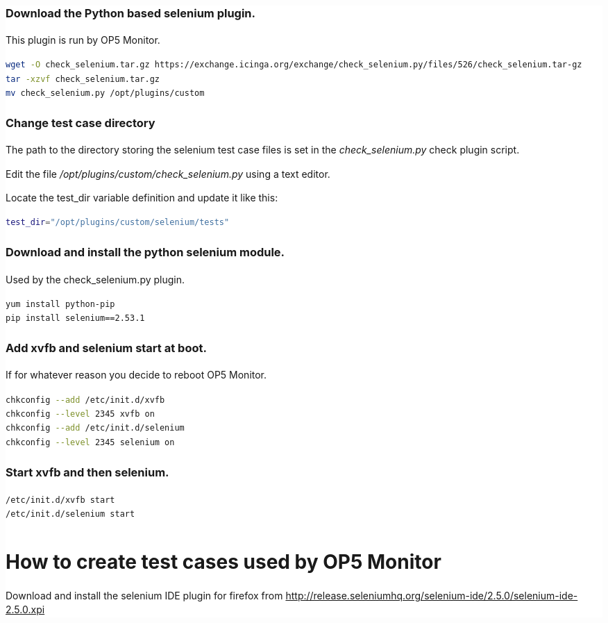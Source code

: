 ### Download the Python based selenium plugin. 

This plugin is run by OP5 Monitor.

``` {.bash data-syntaxhighlighter-params="brush: bash; gutter: false; theme: Confluence" data-theme="Confluence" style="brush: bash; gutter: false; theme: Confluence"}
wget -O check_selenium.tar.gz https://exchange.icinga.org/exchange/check_selenium.py/files/526/check_selenium.tar-gz
tar -xzvf check_selenium.tar.gz
mv check_selenium.py /opt/plugins/custom
```

### Change test case directory

The path to the directory storing the selenium test case files is set in the *check\_selenium.py* check plugin script.

Edit the file */opt/plugins/custom/check\_selenium.py* using a text editor.

Locate the test\_dir variable definition and update it like this:

``` {.bash data-syntaxhighlighter-params="brush: bash; gutter: false; theme: Confluence" data-theme="Confluence" style="brush: bash; gutter: false; theme: Confluence"}
test_dir="/opt/plugins/custom/selenium/tests"
```

### Download and install the python selenium module.

Used by the check\_selenium.py plugin.

``` {.bash data-syntaxhighlighter-params="brush: bash; gutter: false; theme: Confluence" data-theme="Confluence" style="brush: bash; gutter: false; theme: Confluence"}
yum install python-pip
pip install selenium==2.53.1
```

### Add xvfb and selenium start at boot.

If for whatever reason you decide to reboot OP5 Monitor.

``` {.bash data-syntaxhighlighter-params="brush: bash; gutter: false; theme: Confluence" data-theme="Confluence" style="brush: bash; gutter: false; theme: Confluence"}
chkconfig --add /etc/init.d/xvfb
chkconfig --level 2345 xvfb on
chkconfig --add /etc/init.d/selenium
chkconfig --level 2345 selenium on
```

### Start xvfb and then selenium.

``` {.bash data-syntaxhighlighter-params="brush: bash; gutter: false; theme: Confluence" data-theme="Confluence" style="brush: bash; gutter: false; theme: Confluence"}
/etc/init.d/xvfb start
/etc/init.d/selenium start
```

# How to create test cases used by OP5 Monitor

Download and install the selenium IDE plugin for firefox from <http://release.seleniumhq.org/selenium-ide/2.5.0/selenium-ide-2.5.0.xpi>
